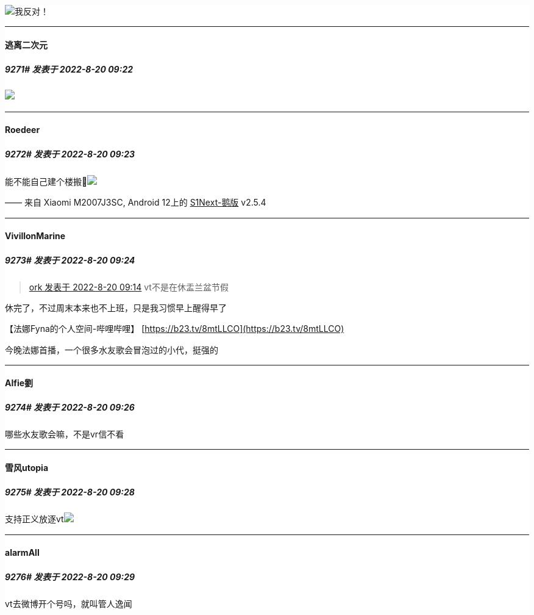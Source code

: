 <img src="https://static.saraba1st.com/image/smiley/face2017/126.png" referrerpolicy="no-referrer">我反对！



*****

####  逃离二次元  
##### 9271#       发表于 2022-8-20 09:22

<img src="https://static.saraba1st.com/image/smiley/face2017/067.png" referrerpolicy="no-referrer">

*****

####  Roedeer  
##### 9272#       发表于 2022-8-20 09:23

能不能自己建个楼搬💩<img src="https://static.saraba1st.com/image/smiley/face2017/002.png" referrerpolicy="no-referrer">

—— 来自 Xiaomi M2007J3SC, Android 12上的 [S1Next-鹅版](https://github.com/ykrank/S1-Next/releases) v2.5.4

*****

####  VivillonMarine  
##### 9273#       发表于 2022-8-20 09:24

<blockquote><a href="httphttps://bbs.saraba1st.com/2b/forum.php?mod=redirect&amp;goto=findpost&amp;pid=57143398&amp;ptid=2086571" target="_blank">ork 发表于 2022-8-20 09:14</a>
vt不是在休盂兰盆节假</blockquote>
休完了，不过周末本来也不上班，只是我习惯早上醒得早了

【法娜Fyna的个人空间-哔哩哔哩】 [https://b23.tv/8mtLLCO](https://b23.tv/8mtLLCO)

今晚法娜首播，一个很多水友歌会冒泡过的小代，挺强的

*****

####  Alfie劉  
##### 9274#       发表于 2022-8-20 09:26

哪些水友歌会嘛，不是vr信不看

*****

####  雪风utopia  
##### 9275#       发表于 2022-8-20 09:28

支持正义放逐vt<img src="https://static.saraba1st.com/image/smiley/face2017/037.png" referrerpolicy="no-referrer">

*****

####  alarmAll  
##### 9276#       发表于 2022-8-20 09:29

vt去微博开个号吗，就叫管人逸闻
